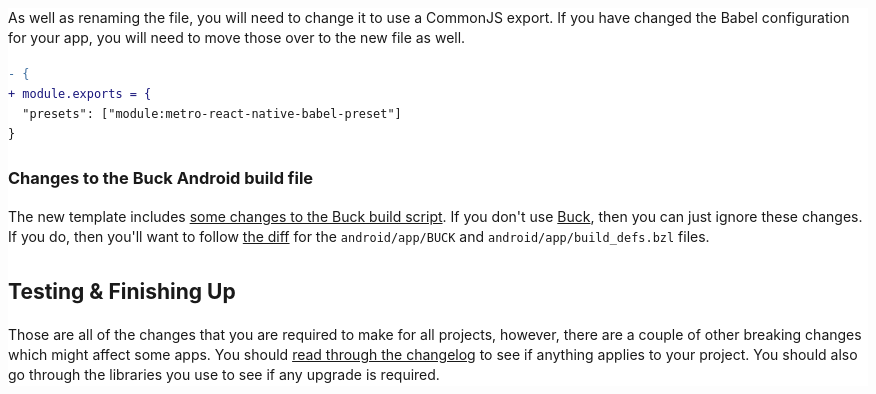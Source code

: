 As well as renaming the file, you will need to change it to use a CommonJS export. If you have changed the Babel configuration for your app, you will need to move those over to the new file as well.

```diff
- {
+ module.exports = {
  "presets": ["module:metro-react-native-babel-preset"]
}
```

### Changes to the Buck Android build file

The new template includes [some changes to the Buck build script](https://github.com/facebook/react-native/commit/c5daf3fed900a949a4e449a7c55b4bc1e9e7fdd9). If you don't use [Buck](https://buck.build), then you can just ignore these changes. If you do, then you'll want to follow [the diff](https://github.com/react-native-community/rn-diff-purge/compare/release/0.57.8..release/0.58.6) for the `android/app/BUCK` and `android/app/build_defs.bzl` files.

## Testing & Finishing Up

Those are all of the changes that you are required to make for all projects, however, there are a couple of other breaking changes which might affect some apps. You should [read through the changelog](https://github.com/react-native-community/releases/blob/master/CHANGELOG.md#058) to see if anything applies to your project. You should also go through the libraries you use to see if any upgrade is required.
